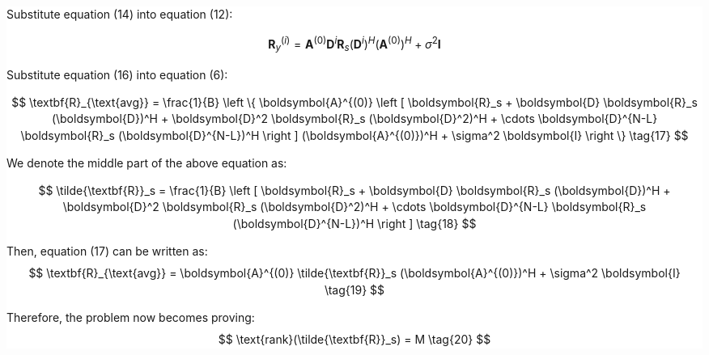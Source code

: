 Substitute equation (14) into equation (12):

$$
    \textbf{R}^{(i)}_y =  \boldsymbol{A}^{(0)} \boldsymbol{D}^{i}   \boldsymbol{R}_s (\boldsymbol{D}^{i})^H (\boldsymbol{A}^{(0)})^H + \sigma^2 \boldsymbol{I}
\tag{16}
$$

Substitute equation (16) into equation (6):

$$
    \textbf{R}_{\text{avg}} = \frac{1}{B} 
    \left \{
    \boldsymbol{A}^{(0)} 
        \left [  
            \boldsymbol{R}_s +
             \boldsymbol{D}   \boldsymbol{R}_s (\boldsymbol{D})^H +
             \boldsymbol{D}^2   \boldsymbol{R}_s (\boldsymbol{D}^2)^H +
             \cdots
             \boldsymbol{D}^{N-L}   \boldsymbol{R}_s (\boldsymbol{D}^{N-L})^H
        \right ]
    (\boldsymbol{A}^{(0)})^H + \sigma^2 \boldsymbol{I}
    \right \}
\tag{17}
$$

We denote the middle part of the above equation as:

$$
    \tilde{\textbf{R}}_s = 
        \frac{1}{B}
        \left [  
            \boldsymbol{R}_s +
             \boldsymbol{D}   \boldsymbol{R}_s (\boldsymbol{D})^H +
             \boldsymbol{D}^2   \boldsymbol{R}_s (\boldsymbol{D}^2)^H +
             \cdots
             \boldsymbol{D}^{N-L}   \boldsymbol{R}_s (\boldsymbol{D}^{N-L})^H
        \right ]
\tag{18}
$$

Then, equation (17) can be written as:
$$
    \textbf{R}_{\text{avg}} =  
    \boldsymbol{A}^{(0)} \tilde{\textbf{R}}_s (\boldsymbol{A}^{(0)})^H + 
    \sigma^2 \boldsymbol{I}
\tag{19}
$$

Therefore, the problem now becomes proving:
$$
    \text{rank}(\tilde{\textbf{R}}_s) = M
\tag{20}
$$
